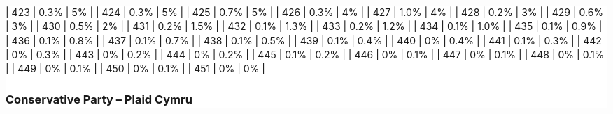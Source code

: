 | 423 | 0.3% | 5% |
| 424 | 0.3% | 5% |
| 425 | 0.7% | 5% |
| 426 | 0.3% | 4% |
| 427 | 1.0% | 4% |
| 428 | 0.2% | 3% |
| 429 | 0.6% | 3% |
| 430 | 0.5% | 2% |
| 431 | 0.2% | 1.5% |
| 432 | 0.1% | 1.3% |
| 433 | 0.2% | 1.2% |
| 434 | 0.1% | 1.0% |
| 435 | 0.1% | 0.9% |
| 436 | 0.1% | 0.8% |
| 437 | 0.1% | 0.7% |
| 438 | 0.1% | 0.5% |
| 439 | 0.1% | 0.4% |
| 440 | 0% | 0.4% |
| 441 | 0.1% | 0.3% |
| 442 | 0% | 0.3% |
| 443 | 0% | 0.2% |
| 444 | 0% | 0.2% |
| 445 | 0.1% | 0.2% |
| 446 | 0% | 0.1% |
| 447 | 0% | 0.1% |
| 448 | 0% | 0.1% |
| 449 | 0% | 0.1% |
| 450 | 0% | 0.1% |
| 451 | 0% | 0% |

### Conservative Party – Plaid Cymru
